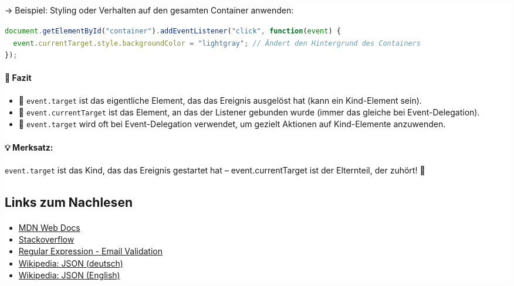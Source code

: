 → Beispiel: Styling oder Verhalten auf den gesamten Container anwenden:

```js
document.getElementById("container").addEventListener("click", function(event) {
  event.currentTarget.style.backgroundColor = "lightgray"; // Ändert den Hintergrund des Containers
});
```

#### 📌 Fazit

- 🔹 `event.target` ist das eigentliche Element, das das Ereignis ausgelöst hat (kann ein Kind-Element sein).
- 🔹 `event.currentTarget` ist das Element, an das der Listener gebunden wurde (immer das gleiche bei Event-Delegation).
- 🔹 `event.target` wird oft bei Event-Delegation verwendet, um gezielt Aktionen auf Kind-Elemente anzuwenden.

#### 💡 Merksatz:

`event.target` ist das Kind, das das Ereignis gestartet hat – event.currentTarget ist der Elternteil, der zuhört! 🎯

## Links zum Nachlesen

- [MDN Web Docs](https://developer.mozilla.org/en-US/docs/Web)
- [Stackoverflow](https://stackoverflow.com/)
- [Regular Expression - Email Validation](https://regexr.com/3e48o)
- [Wikipedia: JSON (deutsch)](https://de.wikipedia.org/wiki/JSON)
- [Wikipedia: JSON (English)](https://en.wikipedia.org/wiki/JSON)
